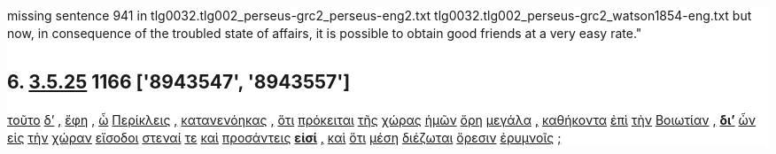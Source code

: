 
missing sentence 941 in tlg0032.tlg002_perseus-grc2_perseus-eng2.txt
tlg0032.tlg002_perseus-grc2_watson1854-eng.txt but now, in consequence of the troubled state of affairs, it is possible to obtain good friends at a very easy rate." 

## 6. [3.5.25](https://beyond-translation.perseus.org/reader/urn:cts:greekLit:tlg0032.002.perseus-grc2:3.5.25?mode=syntax-trees) 1166 ['8943547', '8943557']
[τοῦτο](https://atlas-test.fly.dev/morphology/lemmas/?lang=grc&q=οὗτος "οὗτος a-s---na- this; that") [δ’](https://atlas-test.fly.dev/morphology/lemmas/?lang=grc&q=δέ "δέ b-------- but") [,](https://atlas-test.fly.dev/morphology/lemmas/?lang=grc&q=, ", u-------- NoDef") [ἔφη](https://atlas-test.fly.dev/morphology/lemmas/?lang=grc&q=φημί "φημί v3siia--- to say, to claim") [,](https://atlas-test.fly.dev/morphology/lemmas/?lang=grc&q=, ", u-------- NoDef") [ὦ](https://atlas-test.fly.dev/morphology/lemmas/?lang=grc&q=ὦ "ὦ i-------- O! oh!") [Περίκλεις](https://atlas-test.fly.dev/morphology/lemmas/?lang=grc&q=Περικλῆς "Περικλῆς n-s---mv- Pericles") [,](https://atlas-test.fly.dev/morphology/lemmas/?lang=grc&q=, ", u-------- NoDef") [κατανενόηκας](https://atlas-test.fly.dev/morphology/lemmas/?lang=grc&q=κατανοέω "κατανοέω v2sria--- to observe well, to understand") [,](https://atlas-test.fly.dev/morphology/lemmas/?lang=grc&q=, ", u-------- NoDef") [ὅτι](https://atlas-test.fly.dev/morphology/lemmas/?lang=grc&q=ὅτι "ὅτι c-------- adv. + superl., as...as possible; ὅτι μή except") [πρόκειται](https://atlas-test.fly.dev/morphology/lemmas/?lang=grc&q=πρόκειμαι "πρόκειμαι v3spie--- to be set before one") [τῆς](https://atlas-test.fly.dev/morphology/lemmas/?lang=grc&q=ὁ "ὁ l-s---fg- the") [χώρας](https://atlas-test.fly.dev/morphology/lemmas/?lang=grc&q=χώρα "χώρα n-s---fg- land") [ἡμῶν](https://atlas-test.fly.dev/morphology/lemmas/?lang=grc&q=ἐγώ "ἐγώ p-p---cg- I (first person pronoun)") [ὄρη](https://atlas-test.fly.dev/morphology/lemmas/?lang=grc&q=ὄρος "ὄρος n-p---na- a mountain, hill") [μεγάλα](https://atlas-test.fly.dev/morphology/lemmas/?lang=grc&q=μέγας "μέγας a-p---na- big, great") [,](https://atlas-test.fly.dev/morphology/lemmas/?lang=grc&q=, ", u-------- NoDef") [καθήκοντα](https://atlas-test.fly.dev/morphology/lemmas/?lang=grc&q=καθήκω "καθήκω v-pppana- to have come; to suit, to belong to, be one’s duty") [ἐπὶ](https://atlas-test.fly.dev/morphology/lemmas/?lang=grc&q=ἐπί "ἐπί r-------- on, upon with gen., dat., and acc.") [τὴν](https://atlas-test.fly.dev/morphology/lemmas/?lang=grc&q=ὁ "ὁ l-s---fa- the") [Βοιωτίαν](https://atlas-test.fly.dev/morphology/lemmas/?lang=grc&q=Βοιωτία "Βοιωτία n-s---fa- Boeotia") [,](https://atlas-test.fly.dev/morphology/lemmas/?lang=grc&q=, ", u-------- NoDef") **[δι’](https://atlas-test.fly.dev/morphology/lemmas/?lang=grc&q=διά "διά r-------- through c. gen.; because of c. acc.")** [ὧν](https://atlas-test.fly.dev/morphology/lemmas/?lang=grc&q=ὅς "ὅς p-p---fg- who, that, which: relative pronoun") [εἰς](https://atlas-test.fly.dev/morphology/lemmas/?lang=grc&q=εἰς "εἰς r-------- into, to c. acc.") [τὴν](https://atlas-test.fly.dev/morphology/lemmas/?lang=grc&q=ὁ "ὁ l-s---fa- the") [χώραν](https://atlas-test.fly.dev/morphology/lemmas/?lang=grc&q=χώρα "χώρα n-s---fa- land") [εἴσοδοι](https://atlas-test.fly.dev/morphology/lemmas/?lang=grc&q=εἴσοδος "εἴσοδος n-p---fn- a way in, entrance") [στεναί](https://atlas-test.fly.dev/morphology/lemmas/?lang=grc&q=στενός "στενός a-p---fn- narrow, strait") [τε](https://atlas-test.fly.dev/morphology/lemmas/?lang=grc&q=τε "τε b-------- and") [καὶ](https://atlas-test.fly.dev/morphology/lemmas/?lang=grc&q=καί "καί b-------- and, also") [προσάντεις](https://atlas-test.fly.dev/morphology/lemmas/?lang=grc&q=προσάντης "προσάντης a-p---fn- rising up against, uphill, steep") **[εἰσί](https://atlas-test.fly.dev/morphology/lemmas/?lang=grc&q=εἰμί "εἰμί v3ppia--- to be")** [,](https://atlas-test.fly.dev/morphology/lemmas/?lang=grc&q=, ", u-------- NoDef") [καὶ](https://atlas-test.fly.dev/morphology/lemmas/?lang=grc&q=καί "καί b-------- and, also") [ὅτι](https://atlas-test.fly.dev/morphology/lemmas/?lang=grc&q=ὅτι "ὅτι c-------- adv. + superl., as...as possible; ὅτι μή except") [μέση](https://atlas-test.fly.dev/morphology/lemmas/?lang=grc&q=μέση "μέση n-s---fn- mese") [διέζωται](https://atlas-test.fly.dev/morphology/lemmas/?lang=grc&q=διαζάω "διαζάω v3srie--- to live through, pass") [ὄρεσιν](https://atlas-test.fly.dev/morphology/lemmas/?lang=grc&q=ὄρος "ὄρος n-p---nd- a mountain, hill") [ἐρυμνοῖς](https://atlas-test.fly.dev/morphology/lemmas/?lang=grc&q=ἐρυμνός "ἐρυμνός a-p---nd- fenced, fortified") [;](https://atlas-test.fly.dev/morphology/lemmas/?lang=grc&q=; "; u-------- NoDef") 
